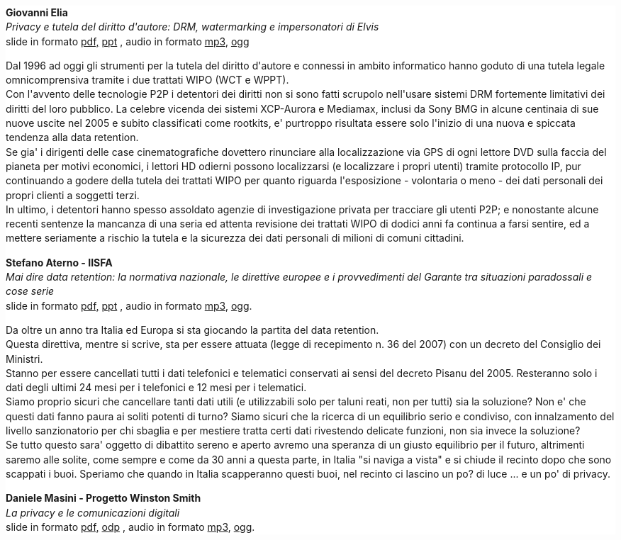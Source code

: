 **Giovanni Elia**  
_Privacy e tutela del diritto d'autore: DRM, watermarking e impersonatori di Elvis_   
slide in formato [ pdf,](./atti/ep2008_elia_drm_watermarking_ed_impersonatori_di_elvis.pdf) [ ppt](./atti/ep2008_elia_drm_watermarking_ed_impersonatori_di_elvis.ppt) , audio in formato [ mp3](./audio/ep2008_elia_drm_watermarking_ed_impersonatori_di_elvis.mp3), [ ogg](./audio/ep2008_elia_drm_watermarking_ed_impersonatori_di_elvis.ogg)   
  
Dal 1996 ad oggi gli strumenti per la tutela del diritto d'autore e connessi in ambito informatico hanno goduto di una tutela legale omnicomprensiva tramite i due trattati WIPO (WCT e WPPT).  
Con l'avvento delle tecnologie P2P i detentori dei diritti non si sono fatti scrupolo nell'usare sistemi DRM fortemente limitativi dei diritti del loro pubblico. La celebre vicenda dei sistemi XCP-Aurora e Mediamax, inclusi da Sony BMG in alcune centinaia di sue nuove uscite nel 2005 e subito classificati come rootkits, e' purtroppo risultata essere solo l'inizio di una nuova e spiccata tendenza alla data retention.  
Se gia' i dirigenti delle case cinematografiche dovettero rinunciare alla localizzazione via GPS di ogni lettore DVD sulla faccia del pianeta per motivi economici, i lettori HD odierni possono localizzarsi (e localizzare i propri utenti) tramite protocollo IP, pur continuando a godere della tutela dei trattati WIPO per quanto riguarda l'esposizione - volontaria o meno - dei dati personali dei propri clienti a soggetti terzi.  
In ultimo, i detentori hanno spesso assoldato agenzie di investigazione privata per tracciare gli utenti P2P; e nonostante alcune recenti sentenze la mancanza di una seria ed attenta revisione dei trattati WIPO di dodici anni fa continua a farsi sentire, ed a mettere seriamente a rischio la tutela e la sicurezza dei dati personali di milioni di comuni cittadini.   
  
**Stefano Aterno - IISFA**  
_Mai dire data retention: la normativa nazionale, le direttive europee e i provvedimenti del Garante tra situazioni paradossali e cose serie_   
slide in formato [ pdf,](./atti/ep2008_aterno_mai_dire_data_retention.pdf) [ ppt](./atti/ep2008_aterno_mai_dire_data_retention.ppt) , audio in formato [ mp3](./audio/ep2008_aterno_mai_dire_data_retention.mp3), [ ogg](./audio/ep2008_aterno_mai_dire_data_retention.ogg).   
  
Da oltre un anno tra Italia ed Europa si sta giocando la partita del data retention.  
Questa direttiva, mentre si scrive, sta per essere attuata (legge di recepimento n. 36 del 2007) con un decreto del Consiglio dei Ministri.  
Stanno per essere cancellati tutti i dati telefonici e telematici conservati ai sensi del decreto Pisanu del 2005. Resteranno solo i dati degli ultimi 24 mesi per i telefonici e 12 mesi per i telematici.  
Siamo proprio sicuri che cancellare tanti dati utili (e utilizzabili solo per taluni reati, non per tutti) sia la soluzione? Non e' che questi dati fanno paura ai soliti potenti di turno? Siamo sicuri che la ricerca di un equilibrio serio e condiviso, con innalzamento del livello sanzionatorio per chi sbaglia e per mestiere tratta certi dati rivestendo delicate funzioni, non sia invece la soluzione?  
Se tutto questo sara' oggetto di dibattito sereno e aperto avremo una speranza di un giusto equilibrio per il futuro, altrimenti saremo alle solite, come sempre e come da 30 anni a questa parte, in Italia "si naviga a vista" e si chiude il recinto dopo che sono scappati i buoi. Speriamo che quando in Italia scapperanno questi buoi, nel recinto ci lascino un po? di luce ... e un po' di privacy.   
  
**Daniele Masini - Progetto Winston Smith**  
_La privacy e le comunicazioni digitali_   
slide in formato [ pdf,](./atti/ep2008_masini_privacy_e_comunicazioni_digitali.pdf) [ odp](./atti/ep2008_masini_privacy_e_comunicazioni_digitali.odp) , audio in formato [ mp3](./audio/ep2008_masini_privacy_e_comunicazioni_digitali.mp3), [ ogg](./audio/ep2008_masini_privacy_e_comunicazioni_digitali.ogg).   
  